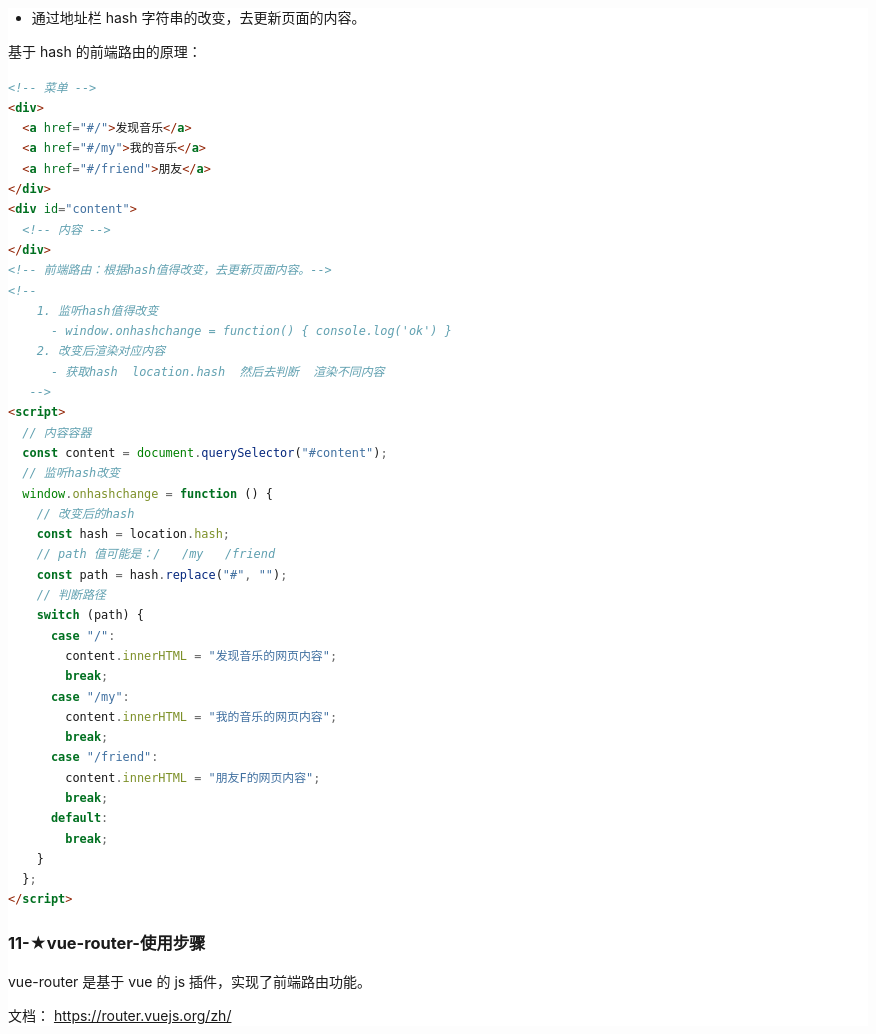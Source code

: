 - 通过地址栏 hash 字符串的改变，去更新页面的内容。

基于 hash 的前端路由的原理：

```html
<!-- 菜单 -->
<div>
  <a href="#/">发现音乐</a>
  <a href="#/my">我的音乐</a>
  <a href="#/friend">朋友</a>
</div>
<div id="content">
  <!-- 内容 -->
</div>
<!-- 前端路由：根据hash值得改变，去更新页面内容。-->
<!-- 
    1. 监听hash值得改变
      - window.onhashchange = function() { console.log('ok') } 
    2. 改变后渲染对应内容
      - 获取hash  location.hash  然后去判断  渲染不同内容
   -->
<script>
  // 内容容器
  const content = document.querySelector("#content");
  // 监听hash改变
  window.onhashchange = function () {
    // 改变后的hash
    const hash = location.hash;
    // path 值可能是：/   /my   /friend
    const path = hash.replace("#", "");
    // 判断路径
    switch (path) {
      case "/":
        content.innerHTML = "发现音乐的网页内容";
        break;
      case "/my":
        content.innerHTML = "我的音乐的网页内容";
        break;
      case "/friend":
        content.innerHTML = "朋友F的网页内容";
        break;
      default:
        break;
    }
  };
</script>
```

### 11-★vue-router-使用步骤

vue-router 是基于 vue 的 js 插件，实现了前端路由功能。

文档： https://router.vuejs.org/zh/
